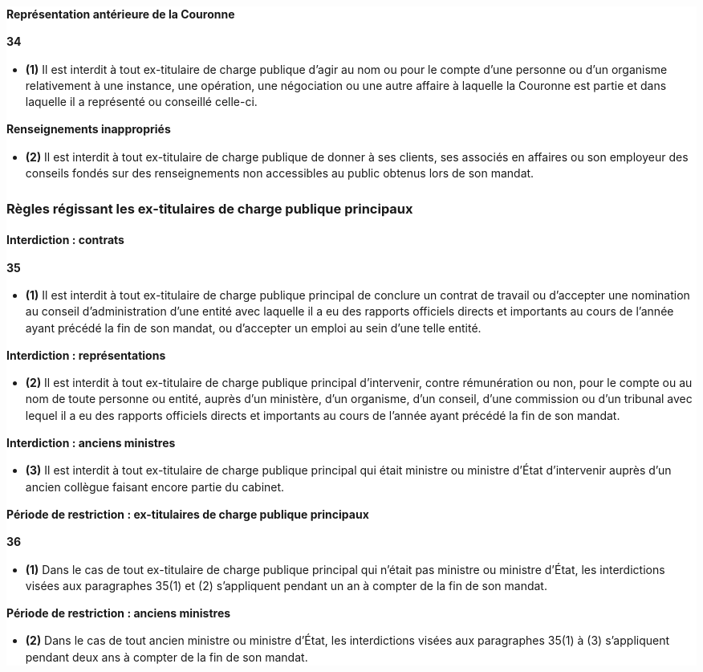 **Représentation antérieure de la Couronne**

**34** 

- **(1)** Il est interdit à tout ex-titulaire de charge publique d’agir au nom ou pour le compte d’une personne ou d’un organisme relativement à une instance, une opération, une négociation ou une autre affaire à laquelle la Couronne est partie et dans laquelle il a représenté ou conseillé celle-ci.

**Renseignements inappropriés**

- **(2)** Il est interdit à tout ex-titulaire de charge publique de donner à ses clients, ses associés en affaires ou son employeur des conseils fondés sur des renseignements non accessibles au public obtenus lors de son mandat.




### Règles régissant les ex-titulaires de charge publique principaux



**Interdiction : contrats**

**35** 

- **(1)** Il est interdit à tout ex-titulaire de charge publique principal de conclure un contrat de travail ou d’accepter une nomination au conseil d’administration d’une entité avec laquelle il a eu des rapports officiels directs et importants au cours de l’année ayant précédé la fin de son mandat, ou d’accepter un emploi au sein d’une telle entité.

**Interdiction : représentations**

- **(2)** Il est interdit à tout ex-titulaire de charge publique principal d’intervenir, contre rémunération ou non, pour le compte ou au nom de toute personne ou entité, auprès d’un ministère, d’un organisme, d’un conseil, d’une commission ou d’un tribunal avec lequel il a eu des rapports officiels directs et importants au cours de l’année ayant précédé la fin de son mandat.

**Interdiction : anciens ministres**

- **(3)** Il est interdit à tout ex-titulaire de charge publique principal qui était ministre ou ministre d’État d’intervenir auprès d’un ancien collègue faisant encore partie du cabinet.




**Période de restriction : ex-titulaires de charge publique principaux**

**36** 

- **(1)** Dans le cas de tout ex-titulaire de charge publique principal qui n’était pas ministre ou ministre d’État, les interdictions visées aux paragraphes 35(1) et (2) s’appliquent pendant un an à compter de la fin de son mandat.

**Période de restriction : anciens ministres**

- **(2)** Dans le cas de tout ancien ministre ou ministre d’État, les interdictions visées aux paragraphes 35(1) à (3) s’appliquent pendant deux ans à compter de la fin de son mandat.



